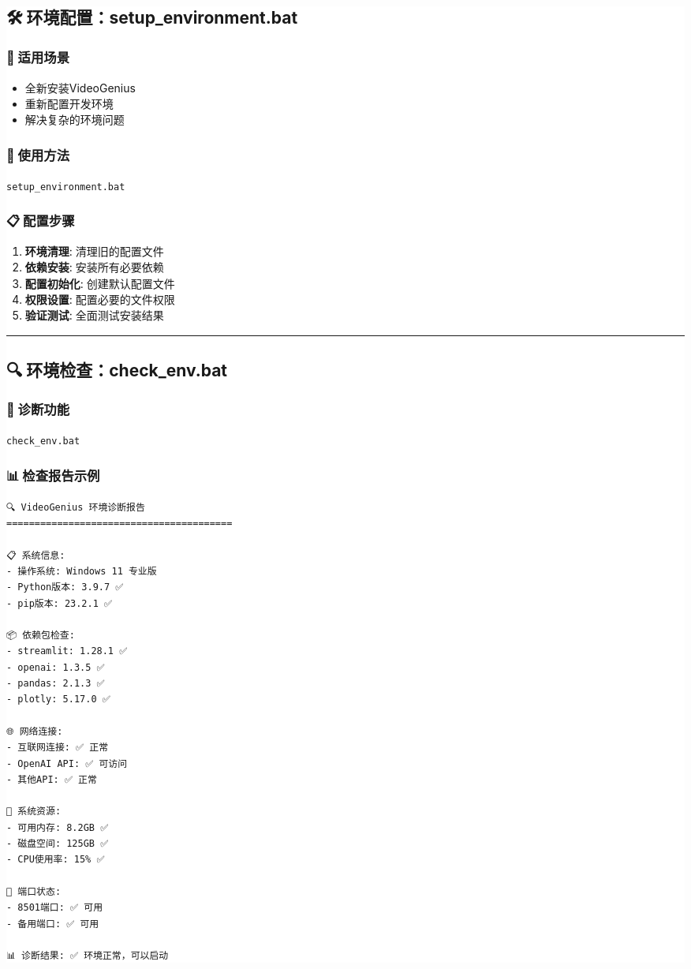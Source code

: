 
## 🛠️ 环境配置：setup_environment.bat

### 🎯 适用场景
- 全新安装VideoGenius
- 重新配置开发环境
- 解决复杂的环境问题

### 🚀 使用方法
```cmd
setup_environment.bat
```

### 📋 配置步骤

1. **环境清理**: 清理旧的配置文件
2. **依赖安装**: 安装所有必要依赖
3. **配置初始化**: 创建默认配置文件
4. **权限设置**: 配置必要的文件权限
5. **验证测试**: 全面测试安装结果

---

## 🔍 环境检查：check_env.bat

### 🎯 诊断功能

```cmd
check_env.bat
```

### 📊 检查报告示例

```
🔍 VideoGenius 环境诊断报告
========================================

📋 系统信息:
- 操作系统: Windows 11 专业版
- Python版本: 3.9.7 ✅
- pip版本: 23.2.1 ✅

📦 依赖包检查:
- streamlit: 1.28.1 ✅
- openai: 1.3.5 ✅  
- pandas: 2.1.3 ✅
- plotly: 5.17.0 ✅

🌐 网络连接:
- 互联网连接: ✅ 正常
- OpenAI API: ✅ 可访问
- 其他API: ✅ 正常

💾 系统资源:
- 可用内存: 8.2GB ✅
- 磁盘空间: 125GB ✅
- CPU使用率: 15% ✅

🚪 端口状态:
- 8501端口: ✅ 可用
- 备用端口: ✅ 可用

📊 诊断结果: ✅ 环境正常，可以启动
```